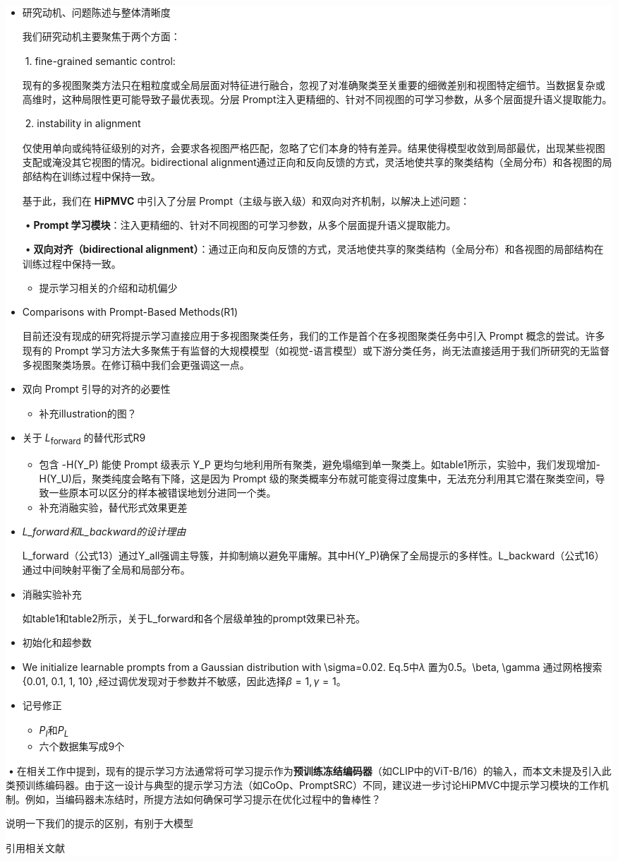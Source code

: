 - 研究动机、问题陈述与整体清晰度

  我们研究动机主要聚焦于两个方面：

  ​	1.	fine-grained semantic control:

  现有的多视图聚类方法只在粗粒度或全局层面对特征进行融合，忽视了对准确聚类至关重要的细微差别和视图特定细节。当数据复杂或高维时，这种局限性更可能导致子最优表现。分层 Prompt注入更精细的、针对不同视图的可学习参数，从多个层面提升语义提取能力。

  ​	2.	instability in alignment

  仅使用单向或纯特征级别的对齐，会要求各视图严格匹配，忽略了它们本身的特有差异。结果使得模型收敛到局部最优，出现某些视图支配或淹没其它视图的情况。bidirectional alignment通过正向和反向反馈的方式，灵活地使共享的聚类结构（全局分布）和各视图的局部结构在训练过程中保持一致。

  

  基于此，我们在 **HiPMVC** 中引入了分层 Prompt（主级与嵌入级）和双向对齐机制，以解决上述问题：

  ​	•	**Prompt 学习模块**：注入更精细的、针对不同视图的可学习参数，从多个层面提升语义提取能力。

  ​	•	**双向对齐（bidirectional alignment）**：通过正向和反向反馈的方式，灵活地使共享的聚类结构（全局分布）和各视图的局部结构在训练过程中保持一致。

  - 提示学习相关的介绍和动机偏少

- Comparisons with Prompt-Based Methods(R1)

  目前还没有现成的研究将提示学习直接应用于多视图聚类任务，我们的工作是首个在多视图聚类任务中引入 Prompt 概念的尝试。许多现有的 Prompt 学习方法大多聚焦于有监督的大规模模型（如视觉-语言模型）或下游分类任务，尚无法直接适用于我们所研究的无监督多视图聚类场景。在修订稿中我们会更强调这一点。

- 双向 Prompt 引导的对齐的必要性
  - 补充illustration的图？
  
- 关于 $L_{\text{forward}}$ 的替代形式R9
  - 包含 -H(Y_P) 能使 Prompt 级表示 Y_P 更均匀地利用所有聚类，避免塌缩到单一聚类上。如table1所示，实验中，我们发现增加-H(Y_U)后，聚类纯度会略有下降，这是因为 Prompt 级的聚类概率分布就可能变得过度集中，无法充分利用其它潜在聚类空间，导致一些原本可以区分的样本被错误地划分进同一个类。
  - 补充消融实验，替代形式效果更差
  
- *L_forward和L_backward的设计理由*
  
  L_forward（公式13）通过Y_all强调主导簇，并抑制熵以避免平庸解。其中H(Y_P)确保了全局提示的多样性。L_backward（公式16）通过中间映射平衡了全局和局部分布。
  
- 消融实验补充
  
  如table1和table2所示，关于L_forward和各个层级单独的prompt效果已补充。
  
- 初始化和超参数

- We initialize learnable prompts from a Gaussian distribution with \sigma=0.02. Eq.5中$\lambda$ 置为0.5。\beta, \gamma 通过网格搜索{0.01, 0.1, 1, 10} ,经过调优发现对于参数并不敏感，因此选择$\beta=1,\gamma=1$。

- 记号修正
  - $P_I$和$P_L$
  - 六个数据集写成9个 





​	•	在相关工作中提到，现有的提示学习方法通常将可学习提示作为**预训练冻结编码器**（如CLIP中的ViT-B/16）的输入，而本文未提及引入此类预训练编码器。由于这一设计与典型的提示学习方法（如CoOp、PromptSRC）不同，建议进一步讨论HiPMVC中提示学习模块的工作机制。例如，当编码器未冻结时，所提方法如何确保可学习提示在优化过程中的鲁棒性？

说明一下我们的提示的区别，有别于大模型

引用相关文献
